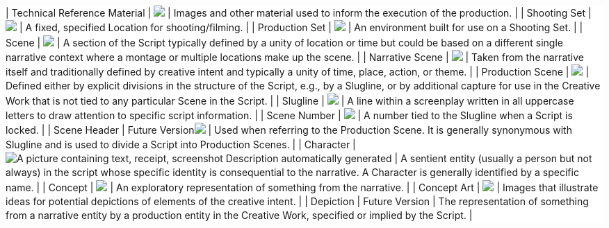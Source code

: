 | Technical Reference Material   | ![](https://wordpress-540823-2632485.cloudwaysapps.com/wp-content/uploads/2022/06/word-image-196.png)                                                                                                                       | Images and other material used to inform the execution of the production.                                                                                                                               |
| Shooting Set                   | ![](https://wordpress-540823-2632485.cloudwaysapps.com/wp-content/uploads/2022/06/word-image-197.png)                                                                                                                       | A fixed, specified Location for shooting/filming.                                                                                                                                                       |
| Production Set                 | ![](https://wordpress-540823-2632485.cloudwaysapps.com/wp-content/uploads/2022/06/word-image-198.png)                                                                                                                       | An environment built for use on a Shooting Set.                                                                                                                                                         |
| Scene                          | ![](https://wordpress-540823-2632485.cloudwaysapps.com/wp-content/uploads/2022/06/word-image-199.png)                                                                                                                       | A section of the Script typically defined by a unity of location or time but could be based on a different single narrative context where a montage or multiple locations make up the scene.            |
| Narrative Scene                | ![](https://wordpress-540823-2632485.cloudwaysapps.com/wp-content/uploads/2022/06/word-image-200.png)                                                                                                                       | Taken from the narrative itself and traditionally defined by creative intent and typically a unity of time, place, action, or theme.                                                                    |
| Production Scene               | ![](https://wordpress-540823-2632485.cloudwaysapps.com/wp-content/uploads/2022/06/word-image-201.png)                                                                                                                       | Defined either by explicit divisions in the structure of the Script, e.g., by a Slugline, or by additional capture for use in the Creative Work that is not tied to any particular Scene in the Script. |
| Slugline                       | ![](https://wordpress-540823-2632485.cloudwaysapps.com/wp-content/uploads/2022/06/word-image-202.png)                                                                                                                       | A line within a screenplay written in all uppercase letters to draw attention to specific script information.                                                                                           |
| Scene Number                   | ![](https://wordpress-540823-2632485.cloudwaysapps.com/wp-content/uploads/2022/06/word-image-203.png)                                                                                                                       | A number tied to the Slugline when a Script is locked.                                                                                                                                                  |
| Scene Header                   | Future Version![](https://wordpress-540823-2632485.cloudwaysapps.com/wp-content/uploads/2022/06/word-image-204.png)                                                                                                         | Used when referring to the Production Scene. It is generally synonymous with Slugline and is used to divide a Script into Production Scenes.                                                            |
| Character                      | ![A picture containing text, receipt, screenshot Description automatically generated](https://wordpress-540823-2632485.cloudwaysapps.com/wp-content/uploads/2022/06/a-picture-containing-text-receipt-screenshot-de-18.png) | A sentient entity (usually a person but not always) in the script whose specific identity is consequential to the narrative. A Character is generally identified by a specific name.                    |
| Concept                        | ![](https://wordpress-540823-2632485.cloudwaysapps.com/wp-content/uploads/2022/06/word-image-205.png)                                                                                                                       | An exploratory representation of something from the narrative.                                                                                                                                          |
| Concept Art                    | ![](https://wordpress-540823-2632485.cloudwaysapps.com/wp-content/uploads/2022/06/word-image-206.png)                                                                                                                       | Images that illustrate ideas for potential depictions of elements of the creative intent.                                                                                                               |
| Depiction                      | Future Version                                                                                                                                                                                                              | The representation of something from a narrative entity by a production entity in the Creative Work, specified or implied by the Script.                                                                |